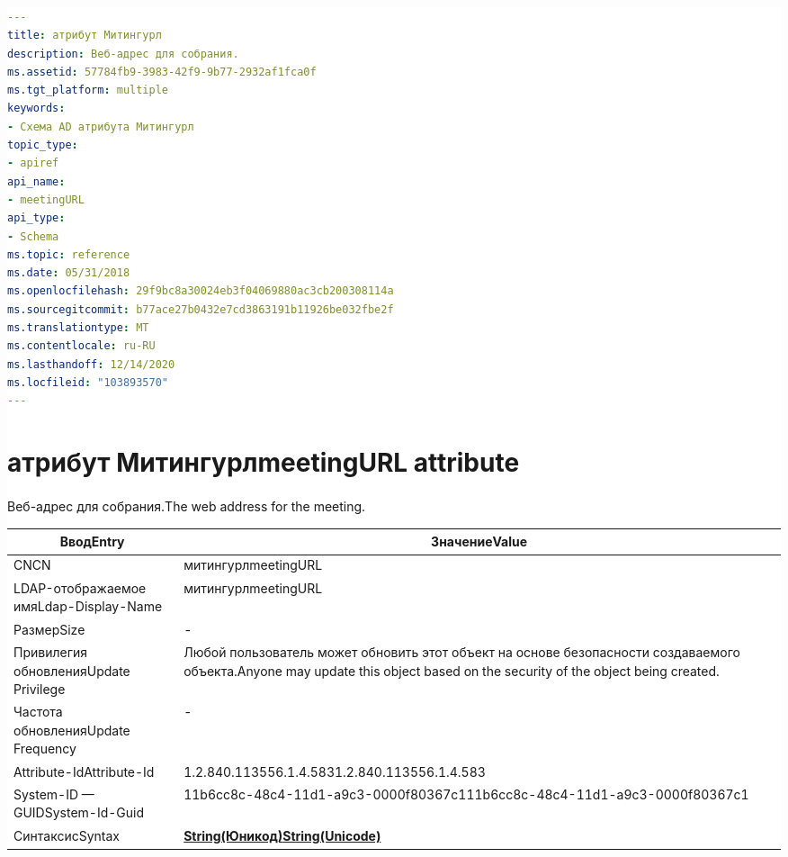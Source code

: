 ```yaml
---
title: атрибут Митингурл
description: Веб-адрес для собрания.
ms.assetid: 57784fb9-3983-42f9-9b77-2932af1fca0f
ms.tgt_platform: multiple
keywords:
- Схема AD атрибута Митингурл
topic_type:
- apiref
api_name:
- meetingURL
api_type:
- Schema
ms.topic: reference
ms.date: 05/31/2018
ms.openlocfilehash: 29f9bc8a30024eb3f04069880ac3cb200308114a
ms.sourcegitcommit: b77ace27b0432e7cd3863191b11926be032fbe2f
ms.translationtype: MT
ms.contentlocale: ru-RU
ms.lasthandoff: 12/14/2020
ms.locfileid: "103893570"
---
```

# <a name="meetingurl-attribute"></a><span data-ttu-id="39306-104">атрибут Митингурл</span><span class="sxs-lookup"><span data-stu-id="39306-104">meetingURL attribute</span></span>

<span data-ttu-id="39306-105">Веб-адрес для собрания.</span><span class="sxs-lookup"><span data-stu-id="39306-105">The web address for the meeting.</span></span>



| <span data-ttu-id="39306-106">Ввод</span><span class="sxs-lookup"><span data-stu-id="39306-106">Entry</span></span> | <span data-ttu-id="39306-107">Значение</span><span class="sxs-lookup"><span data-stu-id="39306-107">Value</span></span> |
|-------------------|----------------------------------------------------------------------------------|
| <span data-ttu-id="39306-108">CN</span><span class="sxs-lookup"><span data-stu-id="39306-108">CN</span></span>                | <span data-ttu-id="39306-109">митингурл</span><span class="sxs-lookup"><span data-stu-id="39306-109">meetingURL</span></span>                                                                       |
| <span data-ttu-id="39306-110">LDAP-отображаемое имя</span><span class="sxs-lookup"><span data-stu-id="39306-110">Ldap-Display-Name</span></span> | <span data-ttu-id="39306-111">митингурл</span><span class="sxs-lookup"><span data-stu-id="39306-111">meetingURL</span></span>                                                                       |
| <span data-ttu-id="39306-112">Размер</span><span class="sxs-lookup"><span data-stu-id="39306-112">Size</span></span>              | \-                                                                               |
| <span data-ttu-id="39306-113">Привилегия обновления</span><span class="sxs-lookup"><span data-stu-id="39306-113">Update Privilege</span></span>  | <span data-ttu-id="39306-114">Любой пользователь может обновить этот объект на основе безопасности создаваемого объекта.</span><span class="sxs-lookup"><span data-stu-id="39306-114">Anyone may update this object based on the security of the object being created.</span></span> |
| <span data-ttu-id="39306-115">Частота обновления</span><span class="sxs-lookup"><span data-stu-id="39306-115">Update Frequency</span></span>  | \-                                                                               |
| <span data-ttu-id="39306-116">Attribute-Id</span><span class="sxs-lookup"><span data-stu-id="39306-116">Attribute-Id</span></span>      | <span data-ttu-id="39306-117">1.2.840.113556.1.4.583</span><span class="sxs-lookup"><span data-stu-id="39306-117">1.2.840.113556.1.4.583</span></span>                                                           |
| <span data-ttu-id="39306-118">System-ID — GUID</span><span class="sxs-lookup"><span data-stu-id="39306-118">System-Id-Guid</span></span>    | <span data-ttu-id="39306-119">11b6cc8c-48c4-11d1-a9c3-0000f80367c1</span><span class="sxs-lookup"><span data-stu-id="39306-119">11b6cc8c-48c4-11d1-a9c3-0000f80367c1</span></span>                                             |
| <span data-ttu-id="39306-120">Синтаксис</span><span class="sxs-lookup"><span data-stu-id="39306-120">Syntax</span></span>            | [<span data-ttu-id="39306-121">**String(Юникод)**</span><span class="sxs-lookup"><span data-stu-id="39306-121">**String(Unicode)**</span></span>](s-string-unicode.md)                                      |

